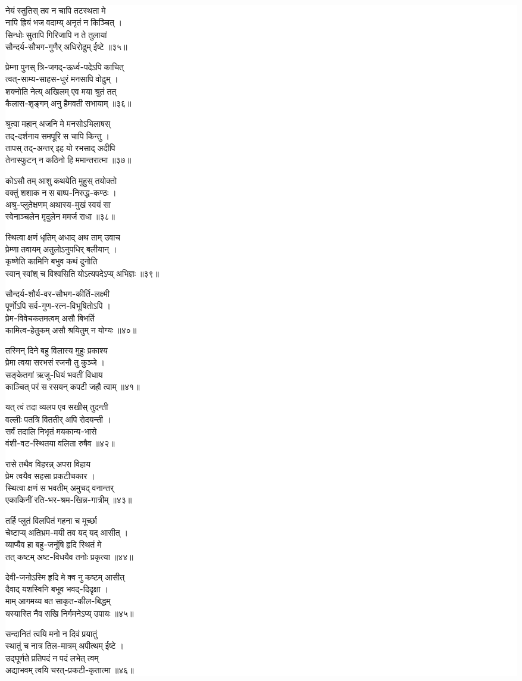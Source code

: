 नेयं स्तुतिस् तव न चापि तटस्थता मे  
नापि ह्रियं भज वदाम्य् अनृतं न किञ्चित् ।  
सिन्धोः सुतापि गिरिजापि न ते तुलायां  
सौन्दर्य-सौभग-गुणैर् अधिरोढुम् ईष्टे ॥३५॥

प्रेम्ना पुनस् त्रि-जगद्-ऊर्ध्व-पदेऽपि काचित्  
त्वत्-साम्य-साहस-धुरं मनसापि वोढुम् ।  
शक्नोति नेत्य् अखिलम् एव मया श्रुतं तत्  
कैलास-शृङ्गम् अनु हैमवती सभायाम् ॥३६॥

श्रुत्वा महान् अजनि मे मनसोऽभिलाषस्  
तद्-दर्शनाय समपूरि स चापि किन्तु ।  
तापस् तद्-अन्तर् इह यो रभसाद् अदीपि  
तेनास्फुटन् न कठिनो हि ममान्तरात्मा ॥३७॥

कोऽसौ तम् आशु कथयेति मुहुस् तयोक्तो  
वक्तुं शशाक न स बाष्प-निरुद्ध-कण्ठः ।  
अश्रु-प्लुतेक्षणम् अथास्य-मुखं स्वयं सा  
स्वेनाञ्चलेन मृदुलेन ममर्ज राधा ॥३८॥

स्थित्वा क्षणं धृतिम् अधाद् अथ ताम् उवाच  
प्रेम्णा तवायम् अतुलोऽनुपधिर् बलीयान् ।  
कृष्णेति कामिनि बभुव कथं दुनोति  
स्वान् स्वांश् च विश्वसिति योऽत्यपदेऽप्य् अभिज्ञः ॥३९॥

सौन्दर्य-शौर्य-वर-सौभग-कीर्ति-लक्ष्मी  
पूर्णोऽपि सर्व-गुण-रत्न-विभूषितोऽपि ।  
प्रेम-विवेचकतमत्वम् असौ बिभर्ति  
कामित्व-हेतुकम् असौ श्रयितुम् न योग्यः ॥४०॥

तस्मिन् दिने बहु विलास्य मुहुः प्रकाश्य  
प्रेमा त्वया सरभसं रजनौ तु कुञ्जे ।  
सङ्केतगां ऋजु-धियं भवतीं विधाय  
काञ्चित् परं स रसयन् कपटी जहौ त्वाम् ॥४१॥

यत् त्वं तदा व्यलप एव सखीस् तुदन्ती  
वल्लीः पतत्रि विततीर् अपि रोदयन्ती ।  
सर्वं तदालि निभृतं मयकान्य-भासे  
वंशी-वट-स्थितया वलिता रुषैव ॥४२॥

रासे तथैव विहरन्न् अपरा विहाय  
प्रेम त्वयैव सहसा प्रकटीचकार ।  
स्थित्वा क्षणं स भवतीम् अमुचद् वनान्तर्  
एकाकिनीं रति-भर-श्रम-खिन्न-गात्रीम् ॥४३॥

तर्हि प्लुतं विलपितं गहना च मूर्च्छा  
चेष्टाप्य् अतिभ्रम-मयी तव यद् यद् आसीत् ।  
व्याप्यैव हा बहु-जनूंषि हृदि स्थितं मे  
तत् कष्टम् अष्ट-विधयैव तनोः प्रकृत्या ॥४४॥

देवी-जनोऽस्मि हृदि मे क्व नु कष्टम् आसीत्  
दैवाद् यशस्विनि बभूव भवद्-दिदृक्षा ।  
माम् आगमय्य बत साकृत-कील-बिद्धम्  
यस्यास्ति नैव सखि निर्गमनेऽप्य् उपायः ॥४५॥

सन्दानितं त्वयि मनो न दिवं प्रयातुं  
स्थातुं च नात्र तिल-मात्रम् अपीत्थम् ईष्टे ।  
उद्घूर्णते प्रतिपदं न पदं लभेत् त्वम्  
अद्याभवम् त्वयि चरत्-प्रकटी-कृतात्मा ॥४६॥
